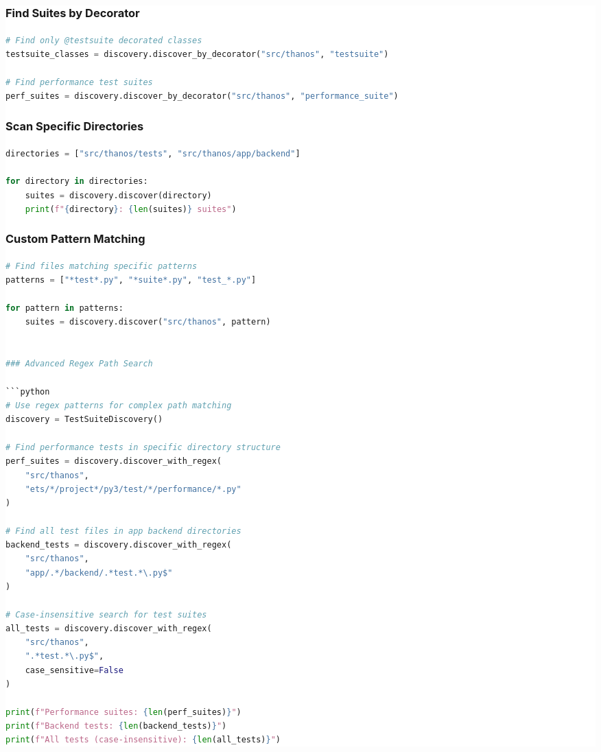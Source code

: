 ### Find Suites by Decorator

```python
# Find only @testsuite decorated classes
testsuite_classes = discovery.discover_by_decorator("src/thanos", "testsuite")

# Find performance test suites
perf_suites = discovery.discover_by_decorator("src/thanos", "performance_suite")
```

### Scan Specific Directories

```python
directories = ["src/thanos/tests", "src/thanos/app/backend"]

for directory in directories:
    suites = discovery.discover(directory)
    print(f"{directory}: {len(suites)} suites")
```

### Custom Pattern Matching

```python
# Find files matching specific patterns
patterns = ["*test*.py", "*suite*.py", "test_*.py"]

for pattern in patterns:
    suites = discovery.discover("src/thanos", pattern)


### Advanced Regex Path Search

```python
# Use regex patterns for complex path matching
discovery = TestSuiteDiscovery()

# Find performance tests in specific directory structure
perf_suites = discovery.discover_with_regex(
    "src/thanos", 
    "ets/*/project*/py3/test/*/performance/*.py"
)

# Find all test files in app backend directories
backend_tests = discovery.discover_with_regex(
    "src/thanos",
    "app/.*/backend/.*test.*\.py$"
)

# Case-insensitive search for test suites
all_tests = discovery.discover_with_regex(
    "src/thanos",
    ".*test.*\.py$",
    case_sensitive=False
)

print(f"Performance suites: {len(perf_suites)}")
print(f"Backend tests: {len(backend_tests)}")
print(f"All tests (case-insensitive): {len(all_tests)}")
```
